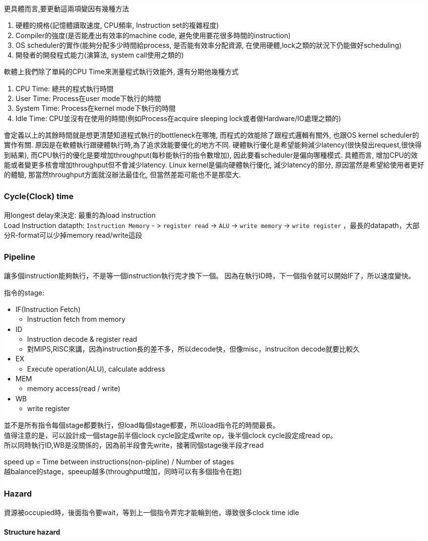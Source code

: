 
更具體而言,要更動這兩項變因有幾種方法<br />
1. 硬體的規格(記憶體讀取速度, CPU頻率, Instruction set的複雜程度)
2. Compiler的強度(是否能產出有效率的machine code, 避免使用要花很多時間的instruction)
3. OS scheduler的實作(能夠分配多少時間給process, 是否能有效率分配資源, 在使用硬體,lock之類的狀況下仍能做好scheduling)
4. 開發者的開發程式能力(演算法, system call使用之類的)


軟體上我們除了單純的CPU Time來測量程式執行效能外, 還有分期他幾種方式<br />
1. CPU Time: 總共的程式執行時間
2. User Time: Process在user mode下執行的時間
3. System Time: Process在kernel mode下執行的時間
4. Idle Time: CPU並沒有在使用的時間(例如Process在acquire sleeping lock或者做Hardware/IO處理之類的)

會定義以上的其餘時間就是想更清楚知道程式執行的bottleneck在哪塊, 而程式的效能除了跟程式邏輯有關外, 也跟OS kernel scheduler的實作有關. 原因是在軟體執行跟硬體執行時,為了追求效能要優化的地方不同. 硬體執行優化是希望能夠減少latency(很快發出request,很快得到結果), 而CPU執行的優化是要增加throughput(每秒能執行的指令數增加), 因此要看scheduler是偏向哪種模式. 具體而言, 增加CPU的效能或者變更多核會增加throughput但不會減少latency. Linux kernel是偏向硬體執行優化, 減少latency的部分, 原因當然是希望給使用者更好的體驗, 那當然throughput方面就沒辦法最佳化, 但當然差距可能也不是那麼大.

### Cycle(Clock) time

用longest delay來決定: 最重的為load instruction<br />
Load Instruction datapth: `Instruction Memory` - > `register read` -> `ALU` -> `write memory` -> `write register` ，最長的datapath，大部分R-format可以少掉memory read/write這段

### Pipeline

讓多個instruction能夠執行，不是等一個instruction執行完才換下一個。
因為在執行ID時，下一個指令就可以開始IF了，所以速度變快。

指令的stage:<br />
- IF(Instruction Fetch)
	- Instruction fetch from memory
- ID
	- Instruction decode & register read
	- 對MIPS,RISC來講，因為instruction長的差不多，所以decode快，但像misc，instruciton decode就要比較久
- EX
	- Execute operation(ALU), calculate address
- MEM
	- memory access(read / write)
- WB
	- write register

並不是所有指令每個stage都要執行，但load每個stage都要，所以load指令花的時間最長。<br />
值得注意的是，可以設計成一個stage前半個clock cycle設定成write op，後半個clock cycle設定成read op。<br />
所以同時執行ID,WB是沒關係的，因為前半段會先write，接著同個stage後半段才read

speed up  = Time between instructions(non-pipline) / Number of stages<br />
越balance的stage，speeup越多(throughput增加，同時可以有多個指令在跑)

### Hazard

資源被occupied時，後面指令要wait，等到上一個指令弄完才能輪到他，導致很多clock time idle

#### Structure hazard
